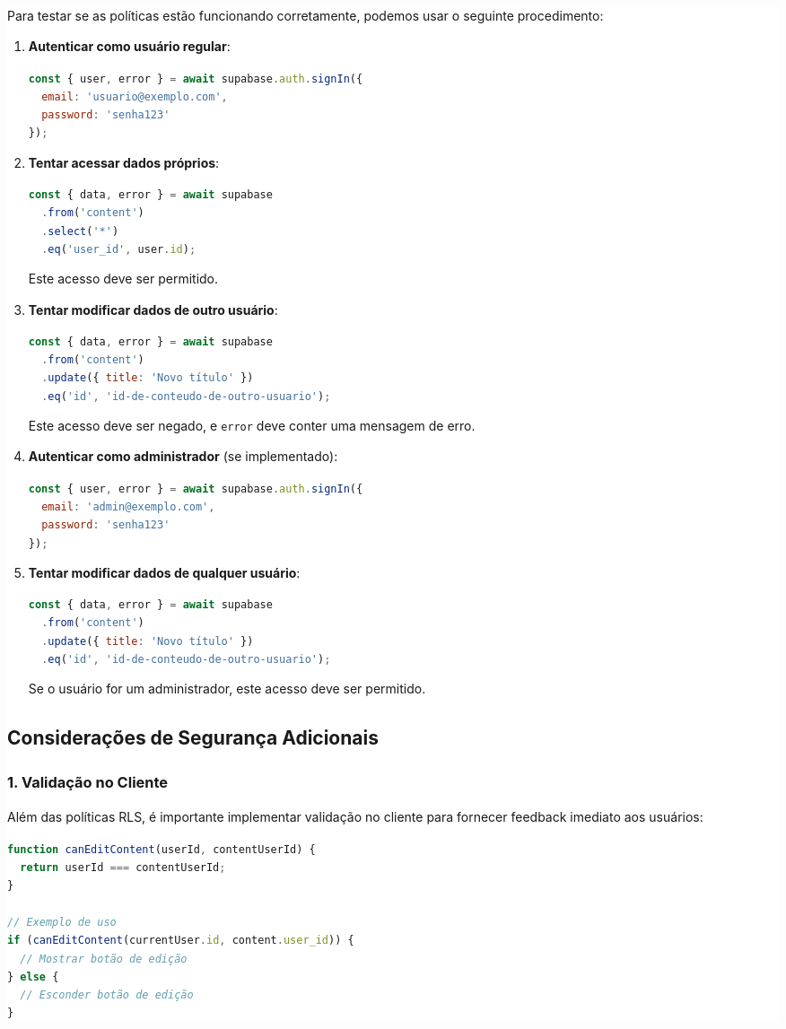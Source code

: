 Para testar se as políticas estão funcionando corretamente, podemos usar o seguinte procedimento:

1. **Autenticar como usuário regular**:
   ```javascript
   const { user, error } = await supabase.auth.signIn({
     email: 'usuario@exemplo.com',
     password: 'senha123'
   });
   ```

2. **Tentar acessar dados próprios**:
   ```javascript
   const { data, error } = await supabase
     .from('content')
     .select('*')
     .eq('user_id', user.id);
   ```
   Este acesso deve ser permitido.

3. **Tentar modificar dados de outro usuário**:
   ```javascript
   const { data, error } = await supabase
     .from('content')
     .update({ title: 'Novo título' })
     .eq('id', 'id-de-conteudo-de-outro-usuario');
   ```
   Este acesso deve ser negado, e `error` deve conter uma mensagem de erro.

4. **Autenticar como administrador** (se implementado):
   ```javascript
   const { user, error } = await supabase.auth.signIn({
     email: 'admin@exemplo.com',
     password: 'senha123'
   });
   ```

5. **Tentar modificar dados de qualquer usuário**:
   ```javascript
   const { data, error } = await supabase
     .from('content')
     .update({ title: 'Novo título' })
     .eq('id', 'id-de-conteudo-de-outro-usuario');
   ```
   Se o usuário for um administrador, este acesso deve ser permitido.

## Considerações de Segurança Adicionais

### 1. Validação no Cliente

Além das políticas RLS, é importante implementar validação no cliente para fornecer feedback imediato aos usuários:

```javascript
function canEditContent(userId, contentUserId) {
  return userId === contentUserId;
}

// Exemplo de uso
if (canEditContent(currentUser.id, content.user_id)) {
  // Mostrar botão de edição
} else {
  // Esconder botão de edição
}
```
